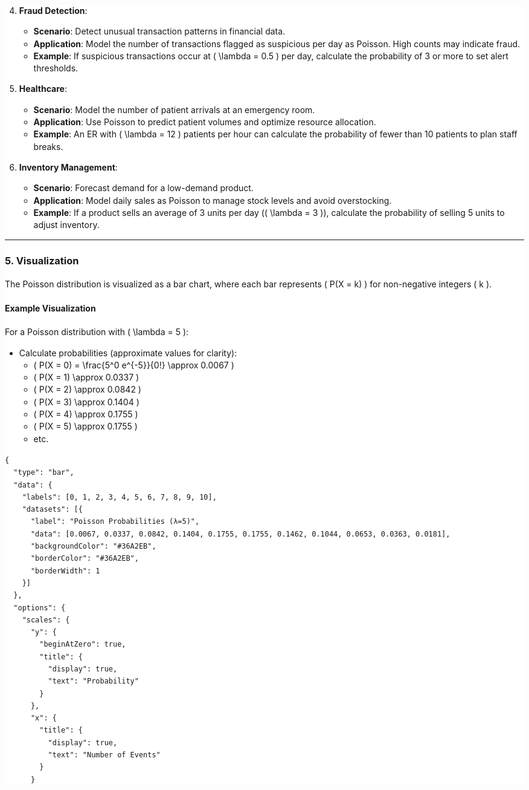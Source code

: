 4. **Fraud Detection**:
   - **Scenario**: Detect unusual transaction patterns in financial data.
   - **Application**: Model the number of transactions flagged as suspicious per day as Poisson. High counts may indicate fraud.
   - **Example**: If suspicious transactions occur at \( \lambda = 0.5 \) per day, calculate the probability of 3 or more to set alert thresholds.

5. **Healthcare**:
   - **Scenario**: Model the number of patient arrivals at an emergency room.
   - **Application**: Use Poisson to predict patient volumes and optimize resource allocation.
   - **Example**: An ER with \( \lambda = 12 \) patients per hour can calculate the probability of fewer than 10 patients to plan staff breaks.

6. **Inventory Management**:
   - **Scenario**: Forecast demand for a low-demand product.
   - **Application**: Model daily sales as Poisson to manage stock levels and avoid overstocking.
   - **Example**: If a product sells an average of 3 units per day (\( \lambda = 3 \)), calculate the probability of selling 5 units to adjust inventory.

---

### 5. Visualization

The Poisson distribution is visualized as a bar chart, where each bar represents \( P(X = k) \) for non-negative integers \( k \).

#### Example Visualization
For a Poisson distribution with \( \lambda = 5 \):
- Calculate probabilities (approximate values for clarity):
  - \( P(X = 0) = \frac{5^0 e^{-5}}{0!} \approx 0.0067 \)
  - \( P(X = 1) \approx 0.0337 \)
  - \( P(X = 2) \approx 0.0842 \)
  - \( P(X = 3) \approx 0.1404 \)
  - \( P(X = 4) \approx 0.1755 \)
  - \( P(X = 5) \approx 0.1755 \)
  - etc.

```chartjs
{
  "type": "bar",
  "data": {
    "labels": [0, 1, 2, 3, 4, 5, 6, 7, 8, 9, 10],
    "datasets": [{
      "label": "Poisson Probabilities (λ=5)",
      "data": [0.0067, 0.0337, 0.0842, 0.1404, 0.1755, 0.1755, 0.1462, 0.1044, 0.0653, 0.0363, 0.0181],
      "backgroundColor": "#36A2EB",
      "borderColor": "#36A2EB",
      "borderWidth": 1
    }]
  },
  "options": {
    "scales": {
      "y": {
        "beginAtZero": true,
        "title": {
          "display": true,
          "text": "Probability"
        }
      },
      "x": {
        "title": {
          "display": true,
          "text": "Number of Events"
        }
      }
```